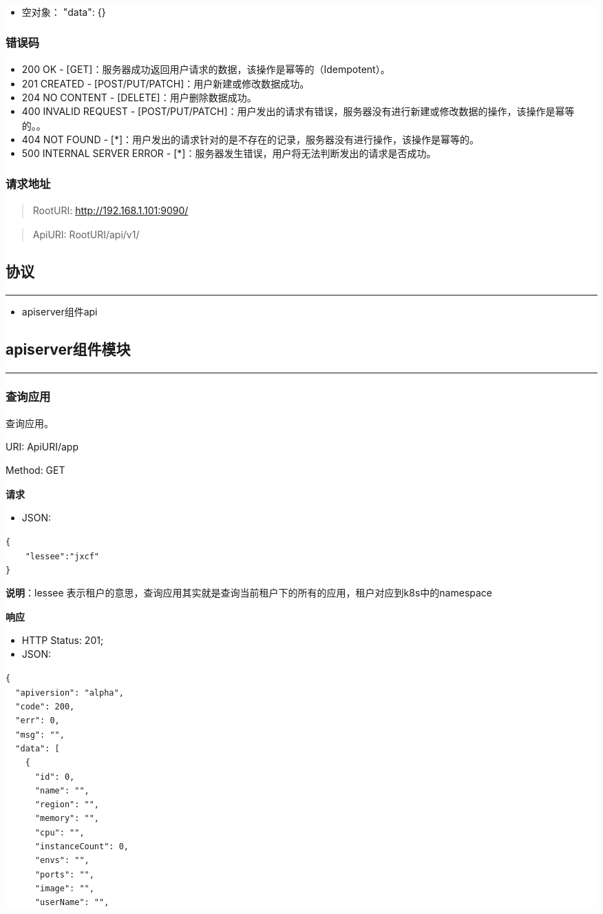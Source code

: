 - 空对象：
 "data": {}

### <span id="8.4">错误码</span>

- 200 OK - [GET]：服务器成功返回用户请求的数据，该操作是幂等的（Idempotent）。
- 201 CREATED - [POST/PUT/PATCH]：用户新建或修改数据成功。
- 204 NO CONTENT - [DELETE]：用户删除数据成功。
- 400 INVALID REQUEST - [POST/PUT/PATCH]：用户发出的请求有错误，服务器没有进行新建或修改数据的操作，该操作是幂等的。。
- 404 NOT FOUND - [*]：用户发出的请求针对的是不存在的记录，服务器没有进行操作，该操作是幂等的。
- 500 INTERNAL SERVER ERROR - [*]：服务器发生错误，用户将无法判断发出的请求是否成功。

### <span id="8.5">请求地址</span>

> RootURI: http://192.168.1.101:9090/

> ApiURI: RootURI/api/v1/

## <span id="9">协议</span>
---

- apiserver组件api

## <span id="10">apiserver组件模块</span>
---

### <span id="10.1">查询应用</span>

查询应用。

URI: ApiURI/app

Method: GET

**请求**

- JSON:

```text
{
    "lessee":"jxcf"
}
```
**说明**：lessee 表示租户的意思，查询应用其实就是查询当前租户下的所有的应用，租户对应到k8s中的namespace

**响应**

- HTTP Status: 201;
- JSON:

```text
{
  "apiversion": "alpha",
  "code": 200,
  "err": 0,
  "msg": "",
  "data": [
    {
      "id": 0,
      "name": "",
      "region": "",
      "memory": "",
      "cpu": "",
      "instanceCount": 0,
      "envs": "",
      "ports": "",
      "image": "",
      "userName": "",
```